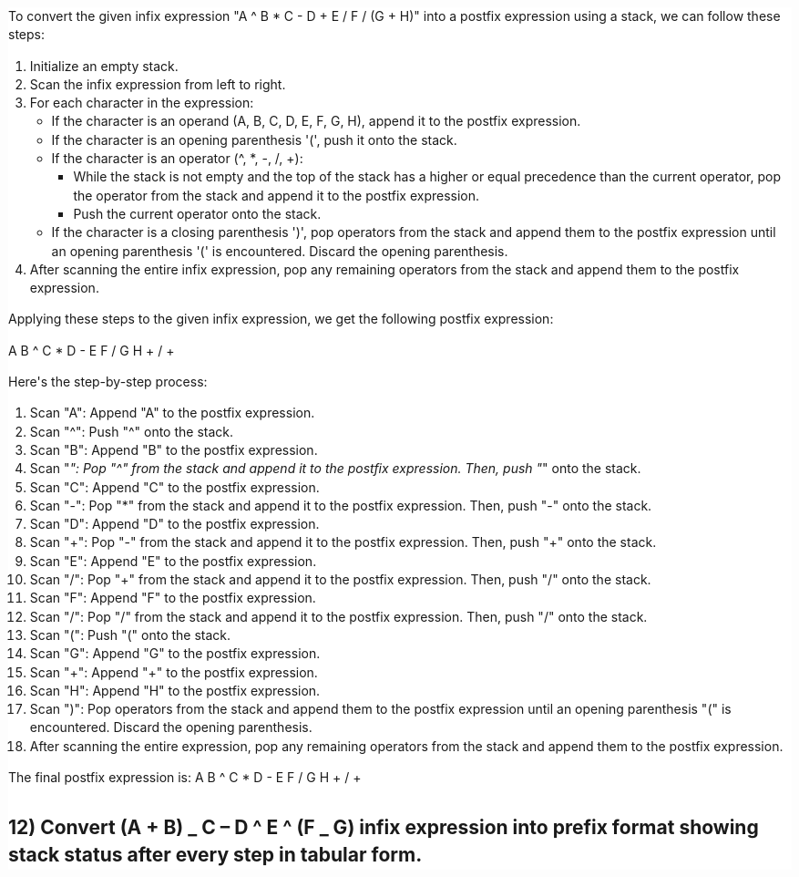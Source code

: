 To convert the given infix expression "A ^ B \* C - D + E / F / (G + H)" into a postfix expression using a stack, we can follow these steps:

1. Initialize an empty stack.
2. Scan the infix expression from left to right.
3. For each character in the expression:
   - If the character is an operand (A, B, C, D, E, F, G, H), append it to the postfix expression.
   - If the character is an opening parenthesis '(', push it onto the stack.
   - If the character is an operator (^, \*, -, /, +):
     - While the stack is not empty and the top of the stack has a higher or equal precedence than the current operator, pop the operator from the stack and append it to the postfix expression.
     - Push the current operator onto the stack.
   - If the character is a closing parenthesis ')', pop operators from the stack and append them to the postfix expression until an opening parenthesis '(' is encountered. Discard the opening parenthesis.
4. After scanning the entire infix expression, pop any remaining operators from the stack and append them to the postfix expression.

Applying these steps to the given infix expression, we get the following postfix expression:

A B ^ C \* D - E F / G H + / +

Here's the step-by-step process:

1. Scan "A": Append "A" to the postfix expression.
2. Scan "^": Push "^" onto the stack.
3. Scan "B": Append "B" to the postfix expression.
4. Scan "_": Pop "^" from the stack and append it to the postfix expression. Then, push "_" onto the stack.
5. Scan "C": Append "C" to the postfix expression.
6. Scan "-": Pop "\*" from the stack and append it to the postfix expression. Then, push "-" onto the stack.
7. Scan "D": Append "D" to the postfix expression.
8. Scan "+": Pop "-" from the stack and append it to the postfix expression. Then, push "+" onto the stack.
9. Scan "E": Append "E" to the postfix expression.
10. Scan "/": Pop "+" from the stack and append it to the postfix expression. Then, push "/" onto the stack.
11. Scan "F": Append "F" to the postfix expression.
12. Scan "/": Pop "/" from the stack and append it to the postfix expression. Then, push "/" onto the stack.
13. Scan "(": Push "(" onto the stack.
14. Scan "G": Append "G" to the postfix expression.
15. Scan "+": Append "+" to the postfix expression.
16. Scan "H": Append "H" to the postfix expression.
17. Scan ")": Pop operators from the stack and append them to the postfix expression until an opening parenthesis "(" is encountered. Discard the opening parenthesis.
18. After scanning the entire expression, pop any remaining operators from the stack and append them to the postfix expression.

The final postfix expression is: A B ^ C \* D - E F / G H + / +

## 12) Convert (A + B) _ C – D ^ E ^ (F _ G) infix expression into prefix format showing stack status after every step in tabular form.
